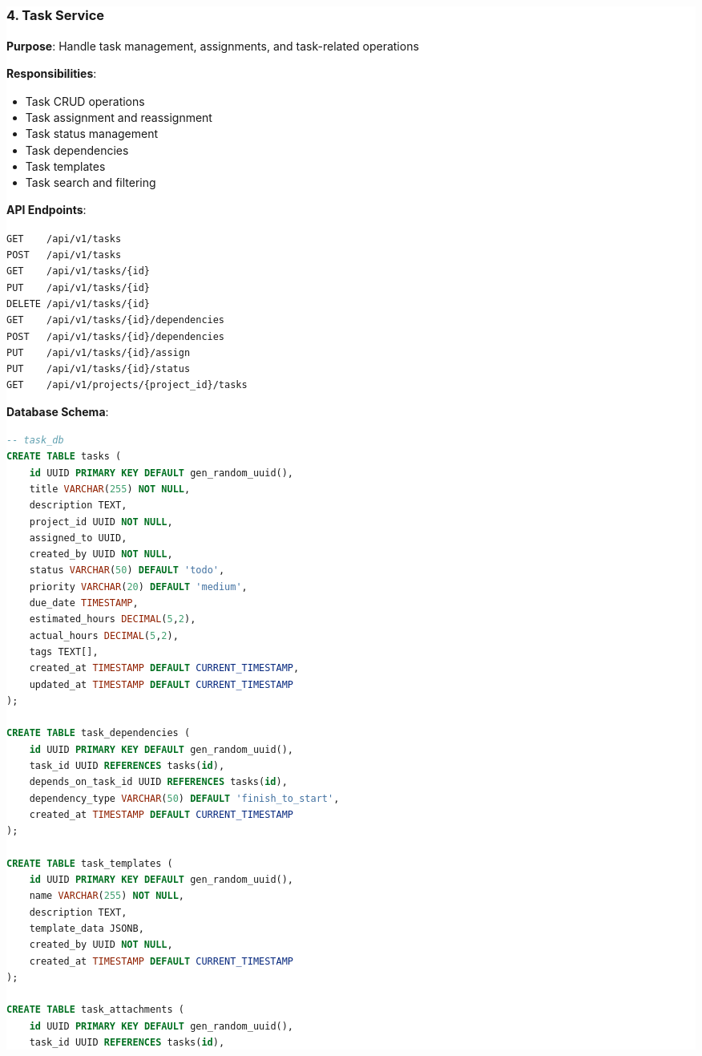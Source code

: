### 4. Task Service
**Purpose**: Handle task management, assignments, and task-related operations

**Responsibilities**:
- Task CRUD operations
- Task assignment and reassignment
- Task status management
- Task dependencies
- Task templates
- Task search and filtering

**API Endpoints**:
```
GET    /api/v1/tasks
POST   /api/v1/tasks
GET    /api/v1/tasks/{id}
PUT    /api/v1/tasks/{id}
DELETE /api/v1/tasks/{id}
GET    /api/v1/tasks/{id}/dependencies
POST   /api/v1/tasks/{id}/dependencies
PUT    /api/v1/tasks/{id}/assign
PUT    /api/v1/tasks/{id}/status
GET    /api/v1/projects/{project_id}/tasks
```

**Database Schema**:
```sql
-- task_db
CREATE TABLE tasks (
    id UUID PRIMARY KEY DEFAULT gen_random_uuid(),
    title VARCHAR(255) NOT NULL,
    description TEXT,
    project_id UUID NOT NULL,
    assigned_to UUID,
    created_by UUID NOT NULL,
    status VARCHAR(50) DEFAULT 'todo',
    priority VARCHAR(20) DEFAULT 'medium',
    due_date TIMESTAMP,
    estimated_hours DECIMAL(5,2),
    actual_hours DECIMAL(5,2),
    tags TEXT[],
    created_at TIMESTAMP DEFAULT CURRENT_TIMESTAMP,
    updated_at TIMESTAMP DEFAULT CURRENT_TIMESTAMP
);

CREATE TABLE task_dependencies (
    id UUID PRIMARY KEY DEFAULT gen_random_uuid(),
    task_id UUID REFERENCES tasks(id),
    depends_on_task_id UUID REFERENCES tasks(id),
    dependency_type VARCHAR(50) DEFAULT 'finish_to_start',
    created_at TIMESTAMP DEFAULT CURRENT_TIMESTAMP
);

CREATE TABLE task_templates (
    id UUID PRIMARY KEY DEFAULT gen_random_uuid(),
    name VARCHAR(255) NOT NULL,
    description TEXT,
    template_data JSONB,
    created_by UUID NOT NULL,
    created_at TIMESTAMP DEFAULT CURRENT_TIMESTAMP
);

CREATE TABLE task_attachments (
    id UUID PRIMARY KEY DEFAULT gen_random_uuid(),
    task_id UUID REFERENCES tasks(id),
```